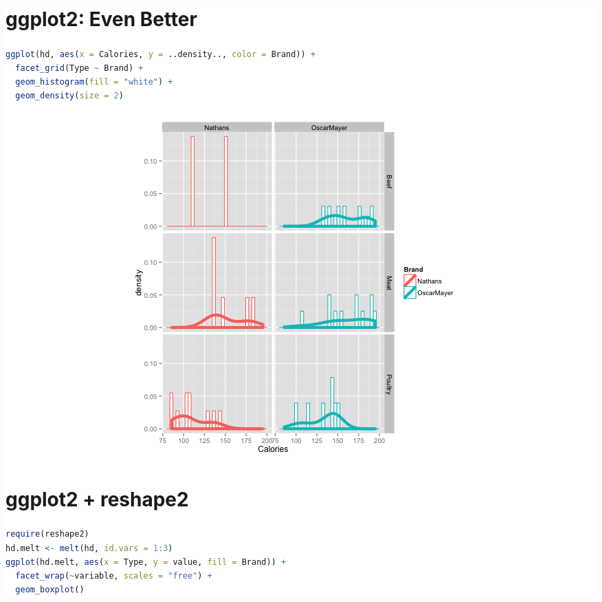 
ggplot2: Even Better
========================================================


```r
ggplot(hd, aes(x = Calories, y = ..density.., color = Brand)) +
  facet_grid(Type ~ Brand) +
  geom_histogram(fill = "white") +
  geom_density(size = 2)
```

<img src="day4_slides-figure/gg_better1.png" title="plot of chunk gg_better1" alt="plot of chunk gg_better1" style="display: block; margin: auto;" />



ggplot2 + reshape2
========================================================


```r
require(reshape2)
hd.melt <- melt(hd, id.vars = 1:3)
ggplot(hd.melt, aes(x = Type, y = value, fill = Brand)) +
  facet_wrap(~variable, scales = "free") +
  geom_boxplot()
```
